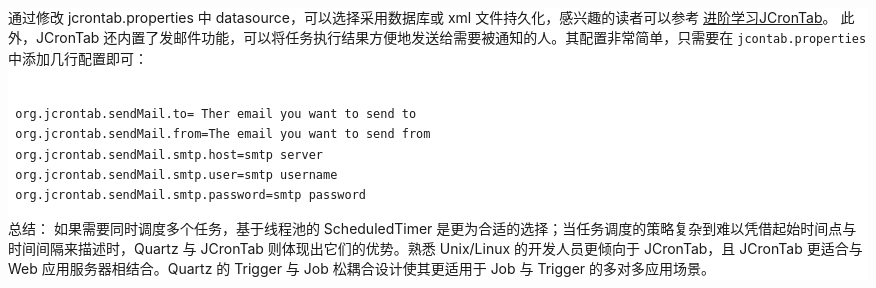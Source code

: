 通过修改 jcrontab.properties 中 datasource，可以选择采用数据库或 xml 文件持久化，感兴趣的读者可以参考  [进阶学习JCronTab](http://blog.csdn.net/maskice/archive/2007/06/28/1670070.aspx)。
此外，JCronTab 还内置了发邮件功能，可以将任务执行结果方便地发送给需要被通知的人。其配置非常简单，只需要在 ` jcontab.properties ` 中添加几行配置即可：
```

 org.jcrontab.sendMail.to= Ther email you want to send to 
 org.jcrontab.sendMail.from=The email you want to send from 
 org.jcrontab.sendMail.smtp.host=smtp server 
 org.jcrontab.sendMail.smtp.user=smtp username 
 org.jcrontab.sendMail.smtp.password=smtp password

```

总结：
如果需要同时调度多个任务，基于线程池的 ScheduledTimer 是更为合适的选择；当任务调度的策略复杂到难以凭借起始时间点与时间间隔来描述时，Quartz 与 JCronTab 则体现出它们的优势。熟悉 Unix/Linux 的开发人员更倾向于 JCronTab，且 JCronTab 更适合与 Web 应用服务器相结合。Quartz 的 Trigger 与 Job 松耦合设计使其更适用于 Job 与 Trigger 的多对多应用场景。

